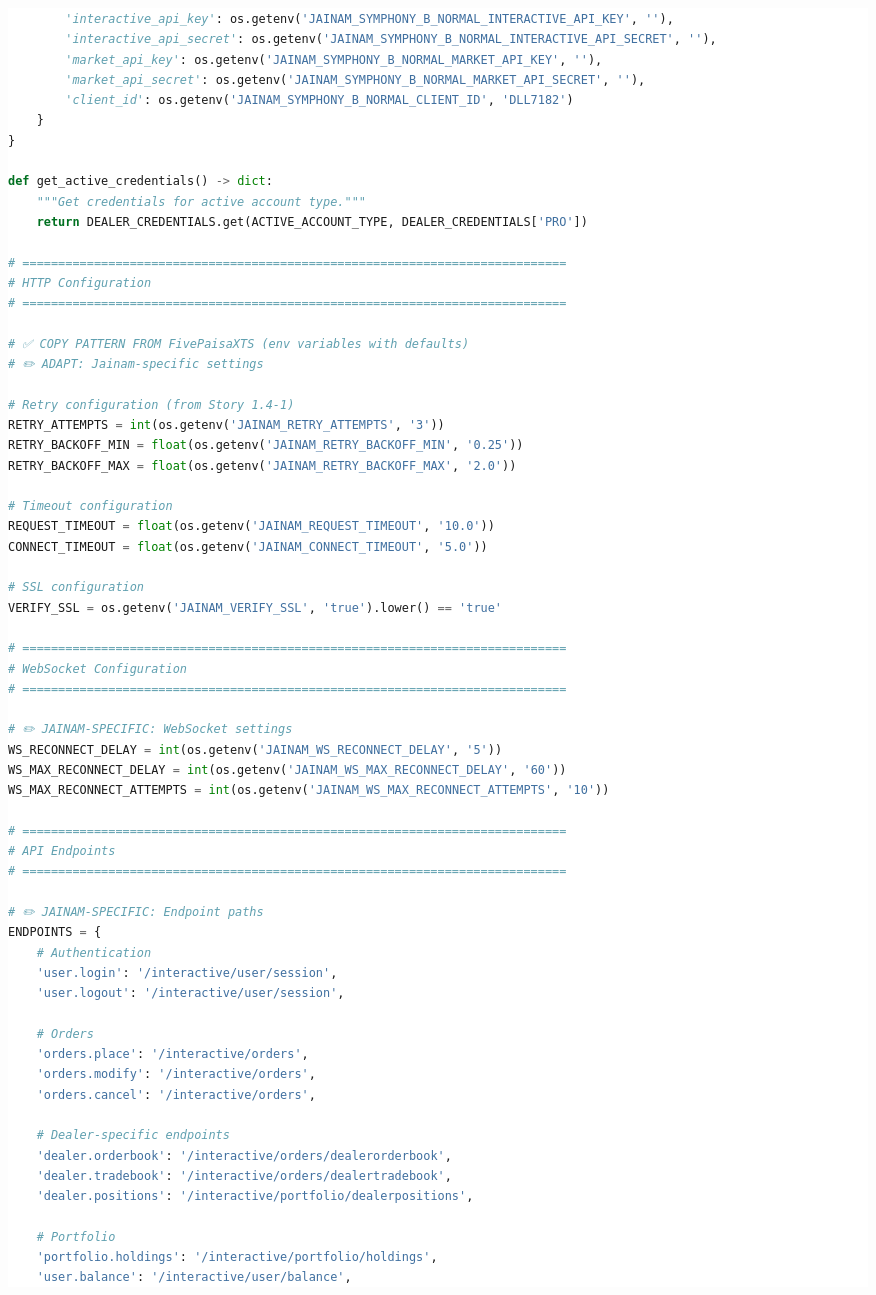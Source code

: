 ```python
        'interactive_api_key': os.getenv('JAINAM_SYMPHONY_B_NORMAL_INTERACTIVE_API_KEY', ''),
        'interactive_api_secret': os.getenv('JAINAM_SYMPHONY_B_NORMAL_INTERACTIVE_API_SECRET', ''),
        'market_api_key': os.getenv('JAINAM_SYMPHONY_B_NORMAL_MARKET_API_KEY', ''),
        'market_api_secret': os.getenv('JAINAM_SYMPHONY_B_NORMAL_MARKET_API_SECRET', ''),
        'client_id': os.getenv('JAINAM_SYMPHONY_B_NORMAL_CLIENT_ID', 'DLL7182')
    }
}

def get_active_credentials() -> dict:
    """Get credentials for active account type."""
    return DEALER_CREDENTIALS.get(ACTIVE_ACCOUNT_TYPE, DEALER_CREDENTIALS['PRO'])

# ============================================================================
# HTTP Configuration
# ============================================================================

# ✅ COPY PATTERN FROM FivePaisaXTS (env variables with defaults)
# ✏️ ADAPT: Jainam-specific settings

# Retry configuration (from Story 1.4-1)
RETRY_ATTEMPTS = int(os.getenv('JAINAM_RETRY_ATTEMPTS', '3'))
RETRY_BACKOFF_MIN = float(os.getenv('JAINAM_RETRY_BACKOFF_MIN', '0.25'))
RETRY_BACKOFF_MAX = float(os.getenv('JAINAM_RETRY_BACKOFF_MAX', '2.0'))

# Timeout configuration
REQUEST_TIMEOUT = float(os.getenv('JAINAM_REQUEST_TIMEOUT', '10.0'))
CONNECT_TIMEOUT = float(os.getenv('JAINAM_CONNECT_TIMEOUT', '5.0'))

# SSL configuration
VERIFY_SSL = os.getenv('JAINAM_VERIFY_SSL', 'true').lower() == 'true'

# ============================================================================
# WebSocket Configuration
# ============================================================================

# ✏️ JAINAM-SPECIFIC: WebSocket settings
WS_RECONNECT_DELAY = int(os.getenv('JAINAM_WS_RECONNECT_DELAY', '5'))
WS_MAX_RECONNECT_DELAY = int(os.getenv('JAINAM_WS_MAX_RECONNECT_DELAY', '60'))
WS_MAX_RECONNECT_ATTEMPTS = int(os.getenv('JAINAM_WS_MAX_RECONNECT_ATTEMPTS', '10'))

# ============================================================================
# API Endpoints
# ============================================================================

# ✏️ JAINAM-SPECIFIC: Endpoint paths
ENDPOINTS = {
    # Authentication
    'user.login': '/interactive/user/session',
    'user.logout': '/interactive/user/session',
    
    # Orders
    'orders.place': '/interactive/orders',
    'orders.modify': '/interactive/orders',
    'orders.cancel': '/interactive/orders',
    
    # Dealer-specific endpoints
    'dealer.orderbook': '/interactive/orders/dealerorderbook',
    'dealer.tradebook': '/interactive/orders/dealertradebook',
    'dealer.positions': '/interactive/portfolio/dealerpositions',
    
    # Portfolio
    'portfolio.holdings': '/interactive/portfolio/holdings',
    'user.balance': '/interactive/user/balance',
```